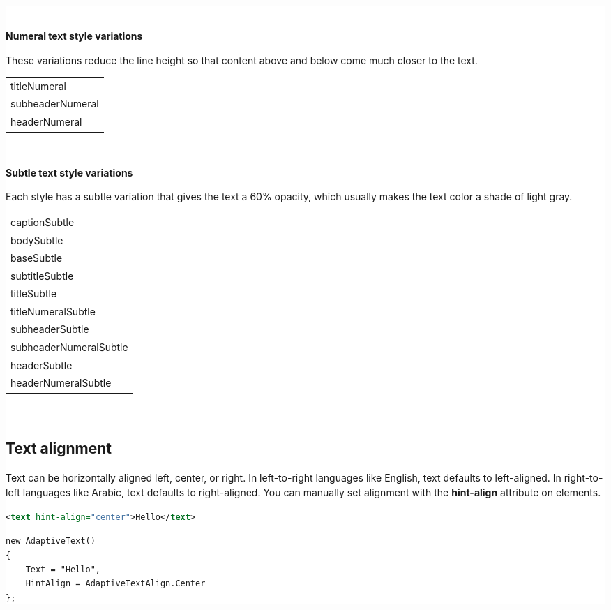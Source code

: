  

**Numeral text style variations**

These variations reduce the line height so that content above and below come much closer to the text.

|                  |
|------------------|
| titleNumeral     |
| subheaderNumeral |
| headerNumeral    |

 

**Subtle text style variations**

Each style has a subtle variation that gives the text a 60% opacity, which usually makes the text color a shade of light gray.

|                        |
|------------------------|
| captionSubtle          |
| bodySubtle             |
| baseSubtle             |
| subtitleSubtle         |
| titleSubtle            |
| titleNumeralSubtle     |
| subheaderSubtle        |
| subheaderNumeralSubtle |
| headerSubtle           |
| headerNumeralSubtle    |

 

## Text alignment


Text can be horizontally aligned left, center, or right. In left-to-right languages like English, text defaults to left-aligned. In right-to-left languages like Arabic, text defaults to right-aligned. You can manually set alignment with the **hint-align** attribute on elements.

```XML
<text hint-align="center">Hello</text>
```


```CSharp
new AdaptiveText()
{
    Text = "Hello",
    HintAlign = AdaptiveTextAlign.Center
};
```
